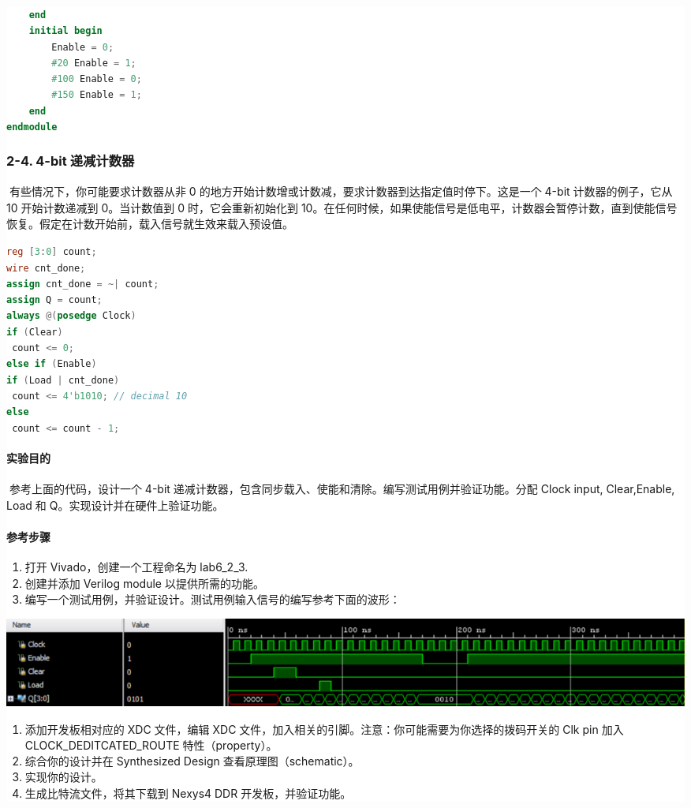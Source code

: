 ```verilog
    end
    initial begin
        Enable = 0;
        #20 Enable = 1;
        #100 Enable = 0;
        #150 Enable = 1;
    end
endmodule
```

### 2-4. 4-bit 递减计数器

​ 有些情况下，你可能要求计数器从非 0 的地方开始计数增或计数减，要求计数器到达指定值时停下。这是一个 4-bit 计数器的例子，它从 10 开始计数递减到 0。当计数值到 0 时，它会重新初始化到 10。在任何时候，如果使能信号是低电平，计数器会暂停计数，直到使能信号恢复。假定在计数开始前，载入信号就生效来载入预设值。

```verilog
reg [3:0] count;
wire cnt_done;
assign cnt_done = ~| count;
assign Q = count;
always @(posedge Clock)
if (Clear)
 count <= 0;
else if (Enable)
if (Load | cnt_done)
 count <= 4'b1010; // decimal 10
else
 count <= count - 1;
```

#### 实验目的

​ 参考上面的代码，设计一个 4-bit 递减计数器，包含同步载入、使能和清除。编写测试用例并验证功能。分配 Clock input, Clear,Enable, Load 和 Q。实现设计并在硬件上验证功能。

#### 参考步骤

1. 打开 Vivado，创建一个工程命名为 lab6_2_3.
2. 创建并添加 Verilog module 以提供所需的功能。
3. 编写一个测试用例，并验证设计。测试用例输入信号的编写参考下面的波形：

![](images/complex_timing/1563683217154.png)

1. 添加开发板相对应的 XDC 文件，编辑 XDC 文件，加入相关的引脚。注意：你可能需要为你选择的拨码开关的 Clk pin 加入 CLOCK_DEDITCATED_ROUTE 特性（property）。
2. 综合你的设计并在 Synthesized Design 查看原理图（schematic）。
3. 实现你的设计。
4. 生成比特流文件，将其下载到 Nexys4 DDR 开发板，并验证功能。
